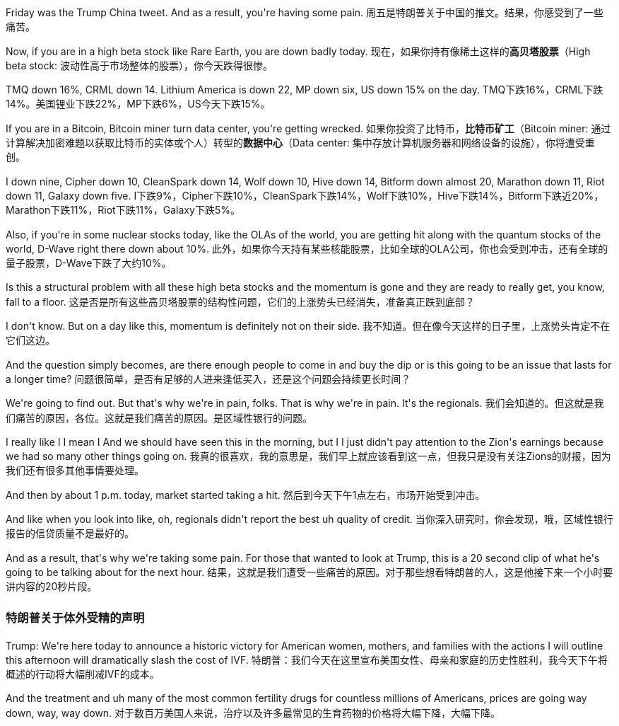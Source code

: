 Friday was the Trump China tweet. And as a result, you're having some pain.
周五是特朗普关于中国的推文。结果，你感受到了一些痛苦。

Now, if you are in a high beta stock like Rare Earth, you are down badly today.
现在，如果你持有像稀土这样的**高贝塔股票**（High beta stock: 波动性高于市场整体的股票），你今天跌得很惨。

TMQ down 16%, CRML down 14. Lithium America is down 22, MP down six, US down 15% on the day.
TMQ下跌16%，CRML下跌14%。美国锂业下跌22%，MP下跌6%，US今天下跌15%。

If you are in a Bitcoin, Bitcoin miner turn data center, you're getting wrecked.
如果你投资了比特币，**比特币矿工**（Bitcoin miner: 通过计算解决加密难题以获取比特币的实体或个人）转型的**数据中心**（Data center: 集中存放计算机服务器和网络设备的设施），你将遭受重创。

I down nine, Cipher down 10, CleanSpark down 14, Wolf down 10, Hive down 14, Bitform down almost 20, Marathon down 11, Riot down 11, Galaxy down five.
I下跌9%，Cipher下跌10%，CleanSpark下跌14%，Wolf下跌10%，Hive下跌14%，Bitform下跌近20%，Marathon下跌11%，Riot下跌11%，Galaxy下跌5%。

Also, if you're in some nuclear stocks today, like the OLAs of the world, you are getting hit along with the quantum stocks of the world, D-Wave right there down about 10%.
此外，如果你今天持有某些核能股票，比如全球的OLA公司，你也会受到冲击，还有全球的量子股票，D-Wave下跌了大约10%。

Is this a structural problem with all these high beta stocks and the momentum is gone and they are ready to really get, you know, fall to a floor.
这是否是所有这些高贝塔股票的结构性问题，它们的上涨势头已经消失，准备真正跌到底部？

I don't know. But on a day like this, momentum is definitely not on their side.
我不知道。但在像今天这样的日子里，上涨势头肯定不在它们这边。

And the question simply becomes, are there enough people to come in and buy the dip or is this going to be an issue that lasts for a longer time?
问题很简单，是否有足够的人进来逢低买入，还是这个问题会持续更长时间？

We're going to find out. But that's why we're in pain, folks. That is why we're in pain. It's the regionals.
我们会知道的。但这就是我们痛苦的原因，各位。这就是我们痛苦的原因。是区域性银行的问题。

I really like I I mean I And we should have seen this in the morning, but I I just didn't pay attention to the Zion's earnings because we had so many other things going on.
我真的很喜欢，我的意思是，我们早上就应该看到这一点，但我只是没有关注Zions的财报，因为我们还有很多其他事情要处理。

And then by about 1 p.m. today, market started taking a hit.
然后到今天下午1点左右，市场开始受到冲击。

And like when you look into like, oh, regionals didn't report the best uh quality of credit.
当你深入研究时，你会发现，哦，区域性银行报告的信贷质量不是最好的。

And as a result, that's why we're taking some pain. For those that wanted to look at Trump, this is a 20 second clip of what he's going to be talking about for the next hour.
结果，这就是我们遭受一些痛苦的原因。对于那些想看特朗普的人，这是他接下来一个小时要讲内容的20秒片段。

### 特朗普关于体外受精的声明

Trump: We're here today to announce a historic victory for American women, mothers, and families with the actions I will outline this afternoon will dramatically slash the cost of IVF.
特朗普：我们今天在这里宣布美国女性、母亲和家庭的历史性胜利，我今天下午将概述的行动将大幅削减IVF的成本。

And the treatment and uh many of the most common fertility drugs for countless millions of Americans, prices are going way down, way, way down.
对于数百万美国人来说，治疗以及许多最常见的生育药物的价格将大幅下降，大幅下降。
